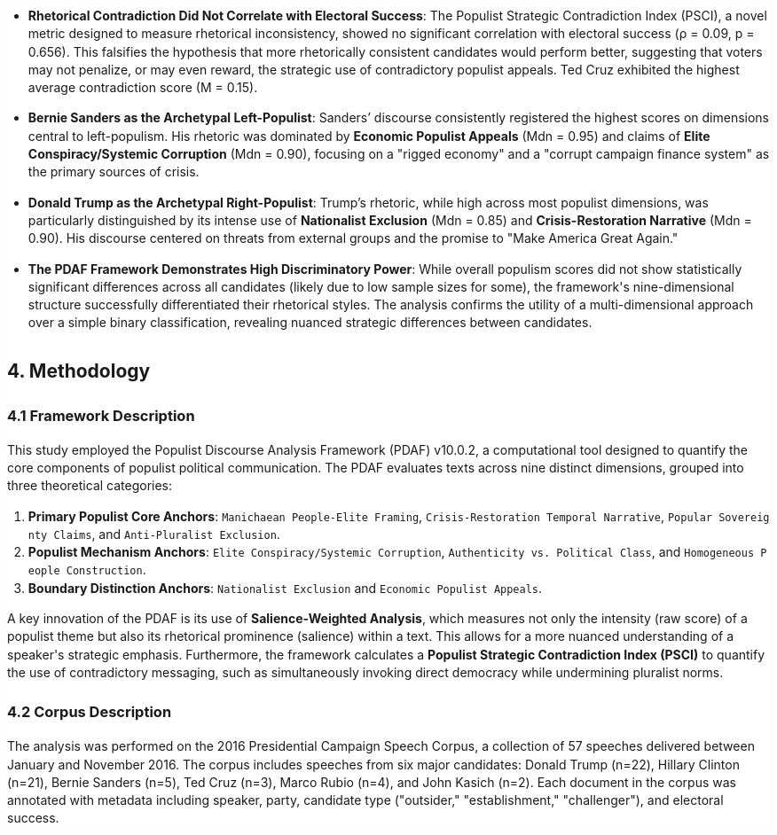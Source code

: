 *   **Rhetorical Contradiction Did Not Correlate with Electoral Success**: The Populist Strategic Contradiction Index (PSCI), a novel metric designed to measure rhetorical inconsistency, showed no significant correlation with electoral success (ρ = 0.09, p = 0.656). This falsifies the hypothesis that more rhetorically consistent candidates would perform better, suggesting that voters may not penalize, or may even reward, the strategic use of contradictory populist appeals. Ted Cruz exhibited the highest average contradiction score (M = 0.15).

*   **Bernie Sanders as the Archetypal Left-Populist**: Sanders’ discourse consistently registered the highest scores on dimensions central to left-populism. His rhetoric was dominated by **Economic Populist Appeals** (Mdn = 0.95) and claims of **Elite Conspiracy/Systemic Corruption** (Mdn = 0.90), focusing on a "rigged economy" and a "corrupt campaign finance system" as the primary sources of crisis.

*   **Donald Trump as the Archetypal Right-Populist**: Trump’s rhetoric, while high across most populist dimensions, was particularly distinguished by its intense use of **Nationalist Exclusion** (Mdn = 0.85) and **Crisis-Restoration Narrative** (Mdn = 0.90). His discourse centered on threats from external groups and the promise to "Make America Great Again."

*   **The PDAF Framework Demonstrates High Discriminatory Power**: While overall populism scores did not show statistically significant differences across all candidates (likely due to low sample sizes for some), the framework's nine-dimensional structure successfully differentiated their rhetorical styles. The analysis confirms the utility of a multi-dimensional approach over a simple binary classification, revealing nuanced strategic differences between candidates.

## 4. Methodology

### 4.1 Framework Description

This study employed the Populist Discourse Analysis Framework (PDAF) v10.0.2, a computational tool designed to quantify the core components of populist political communication. The PDAF evaluates texts across nine distinct dimensions, grouped into three theoretical categories:

1.  **Primary Populist Core Anchors**: `Manichaean People-Elite Framing`, `Crisis-Restoration Temporal Narrative`, `Popular Sovereignty Claims`, and `Anti-Pluralist Exclusion`.
2.  **Populist Mechanism Anchors**: `Elite Conspiracy/Systemic Corruption`, `Authenticity vs. Political Class`, and `Homogeneous People Construction`.
3.  **Boundary Distinction Anchors**: `Nationalist Exclusion` and `Economic Populist Appeals`.

A key innovation of the PDAF is its use of **Salience-Weighted Analysis**, which measures not only the intensity (raw score) of a populist theme but also its rhetorical prominence (salience) within a text. This allows for a more nuanced understanding of a speaker's strategic emphasis. Furthermore, the framework calculates a **Populist Strategic Contradiction Index (PSCI)** to quantify the use of contradictory messaging, such as simultaneously invoking direct democracy while undermining pluralist norms.

### 4.2 Corpus Description

The analysis was performed on the 2016 Presidential Campaign Speech Corpus, a collection of 57 speeches delivered between January and November 2016. The corpus includes speeches from six major candidates: Donald Trump (n=22), Hillary Clinton (n=21), Bernie Sanders (n=5), Ted Cruz (n=3), Marco Rubio (n=4), and John Kasich (n=2). Each document in the corpus was annotated with metadata including speaker, party, candidate type ("outsider," "establishment," "challenger"), and electoral success.
